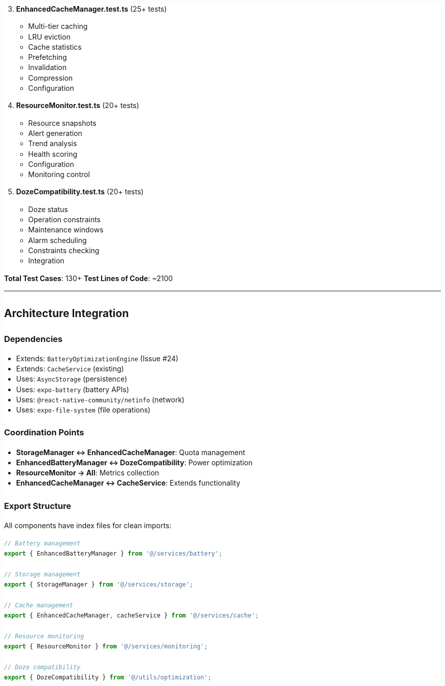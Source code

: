 3. **EnhancedCacheManager.test.ts** (25+ tests)
   - Multi-tier caching
   - LRU eviction
   - Cache statistics
   - Prefetching
   - Invalidation
   - Compression
   - Configuration

4. **ResourceMonitor.test.ts** (20+ tests)
   - Resource snapshots
   - Alert generation
   - Trend analysis
   - Health scoring
   - Configuration
   - Monitoring control

5. **DozeCompatibility.test.ts** (20+ tests)
   - Doze status
   - Operation constraints
   - Maintenance windows
   - Alarm scheduling
   - Constraints checking
   - Integration

**Total Test Cases**: 130+
**Test Lines of Code**: ~2100

---

## Architecture Integration

### Dependencies
- Extends: `BatteryOptimizationEngine` (Issue #24)
- Extends: `CacheService` (existing)
- Uses: `AsyncStorage` (persistence)
- Uses: `expo-battery` (battery APIs)
- Uses: `@react-native-community/netinfo` (network)
- Uses: `expo-file-system` (file operations)

### Coordination Points
- **StorageManager ↔ EnhancedCacheManager**: Quota management
- **EnhancedBatteryManager ↔ DozeCompatibility**: Power optimization
- **ResourceMonitor → All**: Metrics collection
- **EnhancedCacheManager ↔ CacheService**: Extends functionality

### Export Structure
All components have index files for clean imports:
```typescript
// Battery management
export { EnhancedBatteryManager } from '@/services/battery';

// Storage management
export { StorageManager } from '@/services/storage';

// Cache management
export { EnhancedCacheManager, cacheService } from '@/services/cache';

// Resource monitoring
export { ResourceMonitor } from '@/services/monitoring';

// Doze compatibility
export { DozeCompatibility } from '@/utils/optimization';
```
